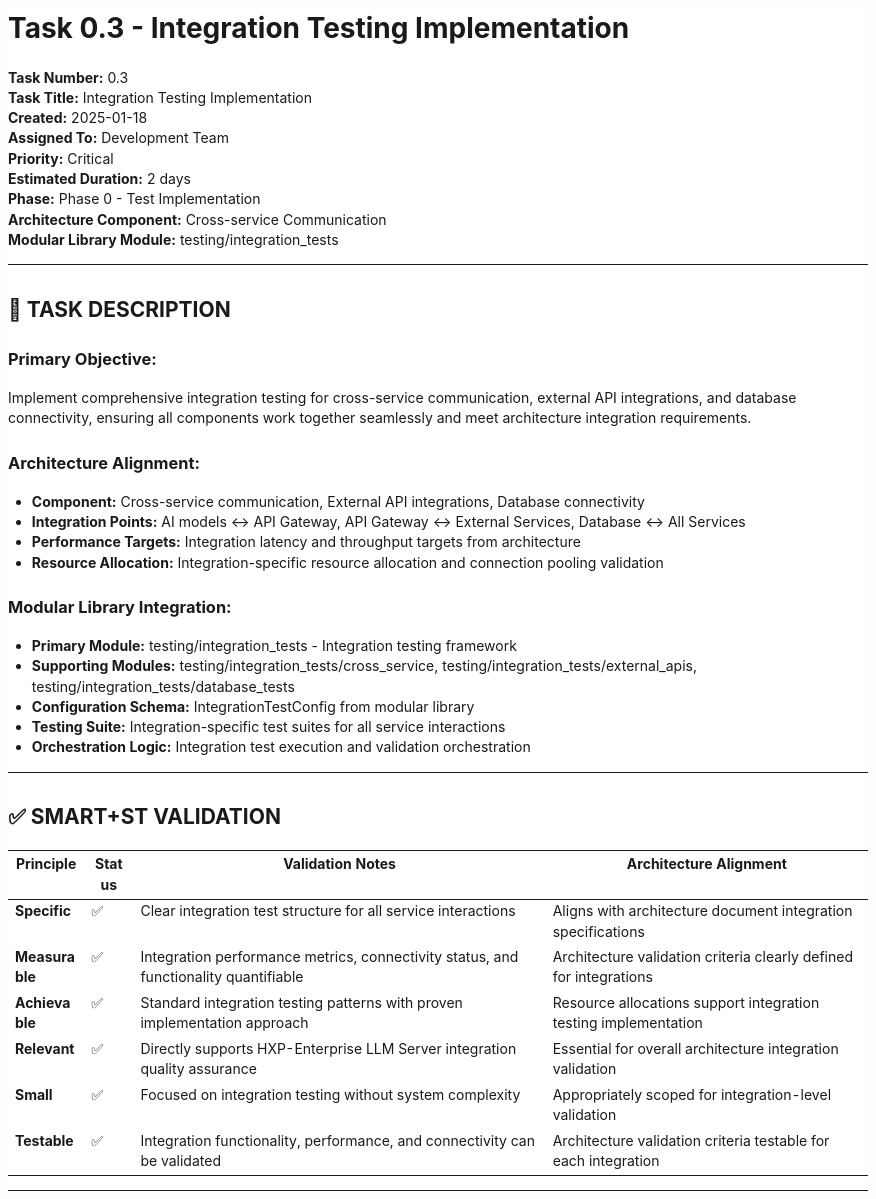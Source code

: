 # Task 0.3 - Integration Testing Implementation

**Task Number:** 0.3  
**Task Title:** Integration Testing Implementation  
**Created:** 2025-01-18  
**Assigned To:** Development Team  
**Priority:** Critical  
**Estimated Duration:** 2 days  
**Phase:** Phase 0 - Test Implementation  
**Architecture Component:** Cross-service Communication  
**Modular Library Module:** testing/integration_tests  

---

## 🎯 **TASK DESCRIPTION**

### **Primary Objective:**
Implement comprehensive integration testing for cross-service communication, external API integrations, and database connectivity, ensuring all components work together seamlessly and meet architecture integration requirements.

### **Architecture Alignment:**
- **Component:** Cross-service communication, External API integrations, Database connectivity
- **Integration Points:** AI models ↔ API Gateway, API Gateway ↔ External Services, Database ↔ All Services
- **Performance Targets:** Integration latency and throughput targets from architecture
- **Resource Allocation:** Integration-specific resource allocation and connection pooling validation

### **Modular Library Integration:**
- **Primary Module:** testing/integration_tests - Integration testing framework
- **Supporting Modules:** testing/integration_tests/cross_service, testing/integration_tests/external_apis, testing/integration_tests/database_tests
- **Configuration Schema:** IntegrationTestConfig from modular library
- **Testing Suite:** Integration-specific test suites for all service interactions
- **Orchestration Logic:** Integration test execution and validation orchestration

---

## ✅ **SMART+ST VALIDATION**

| Principle | Status | Validation Notes | Architecture Alignment |
|-----------|--------|------------------|----------------------|
| **Specific** | ✅ | Clear integration test structure for all service interactions | Aligns with architecture document integration specifications |
| **Measurable** | ✅ | Integration performance metrics, connectivity status, and functionality quantifiable | Architecture validation criteria clearly defined for integrations |
| **Achievable** | ✅ | Standard integration testing patterns with proven implementation approach | Resource allocations support integration testing implementation |
| **Relevant** | ✅ | Directly supports HXP-Enterprise LLM Server integration quality assurance | Essential for overall architecture integration validation |
| **Small** | ✅ | Focused on integration testing without system complexity | Appropriately scoped for integration-level validation |
| **Testable** | ✅ | Integration functionality, performance, and connectivity can be validated | Architecture validation criteria testable for each integration |

---